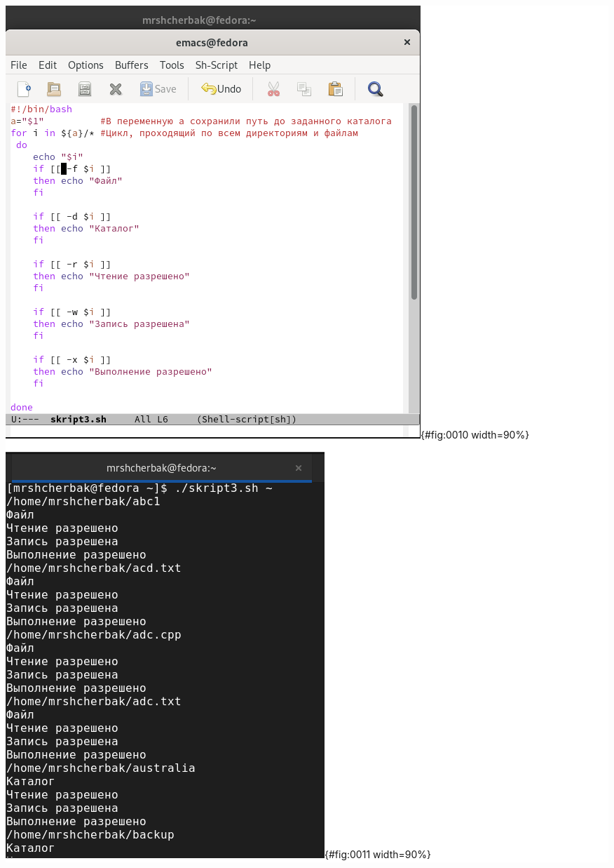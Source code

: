 ![Скрипт 3го задания](image/22.png){#fig:0010 width=90%}

![Выполнение скрипта](image/20.png){#fig:0011 width=90%}

